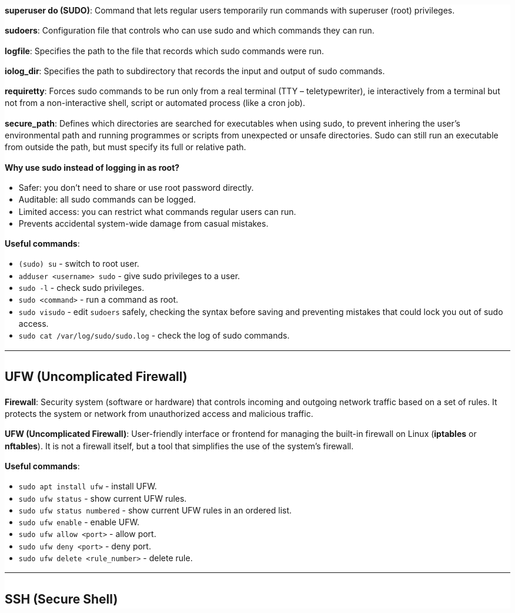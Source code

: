 **superuser do (SUDO)**: Command that lets regular users temporarily run commands with superuser (root) privileges.

**sudoers**: Configuration file that controls who can use sudo and which commands they can run.

**logfile**: Specifies the path to the file that records which sudo commands were run.

**iolog_dir**: Specifies the path to subdirectory that records the input and output of sudo commands.

**requiretty**: Forces sudo commands to be run only from a real terminal (TTY – teletypewriter), ie interactively from a terminal but not from a non-interactive shell, script or automated process (like a cron job).

**secure_path**: Defines which directories are searched for executables when using sudo, to prevent inhering the user’s environmental path and running programmes or scripts from unexpected or unsafe directories. Sudo can still run an executable from outside the path, but must specify its full or relative path.

**Why use sudo instead of logging in as root?**
* Safer: you don’t need to share or use root password directly.
* Auditable: all sudo commands can be logged.
* Limited access: you can restrict what commands regular users can run.
* Prevents accidental system-wide damage from casual mistakes.

**Useful commands**:
* `(sudo) su` - switch to root user.
* `adduser <username> sudo` - give sudo privileges to a user.
* `sudo -l` - check sudo privileges.
* `sudo <command>` - run a command as root.
* `sudo visudo` - edit `sudoers` safely, checking the syntax before saving and preventing mistakes that could lock you out of sudo access.
* `sudo cat /var/log/sudo/sudo.log` - check the log of sudo commands.

---
## UFW (Uncomplicated Firewall)

**Firewall**: Security system (software or hardware) that controls incoming and outgoing network traffic based on a set of rules. It protects the system or network from unauthorized access and malicious traffic.

**UFW (Uncomplicated Firewall)**: User-friendly interface or frontend for managing the built-in firewall on Linux (**iptables** or **nftables**). It is not a firewall itself, but a tool that simplifies the use of the system’s firewall.

**Useful commands**:
* `sudo apt install ufw` - install UFW.
* `sudo ufw status` - show current UFW rules.
* `sudo ufw status numbered` - show current UFW rules in an ordered list.
* `sudo ufw enable` - enable UFW.
* `sudo ufw allow <port>` - allow port.
* `sudo ufw deny <port>` - deny port.
* `sudo ufw delete <rule_number>` - delete rule.

---
## SSH (Secure Shell)
